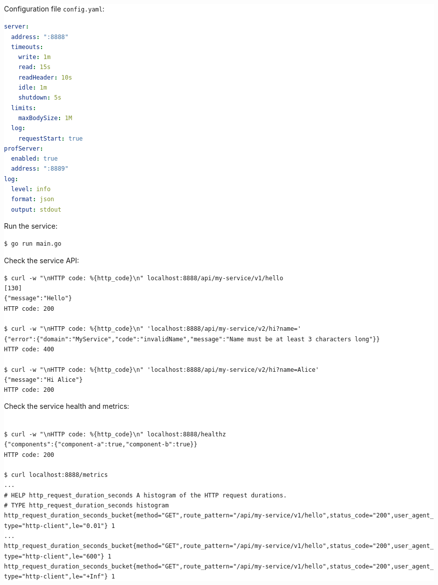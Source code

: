 Configuration file `config.yaml`:

```yaml
server:
  address: ":8888"
  timeouts:
    write: 1m
    read: 15s
    readHeader: 10s
    idle: 1m
    shutdown: 5s
  limits:
    maxBodySize: 1M
  log:
    requestStart: true
profServer:
  enabled: true
  address: ":8889"
log:
  level: info
  format: json
  output: stdout
```

Run the service:

```shell
$ go run main.go
```

Check the service API:

```shell
$ curl -w "\nHTTP code: %{http_code}\n" localhost:8888/api/my-service/v1/hello                                                                                                                                                               [130]
{"message":"Hello"}
HTTP code: 200

$ curl -w "\nHTTP code: %{http_code}\n" 'localhost:8888/api/my-service/v2/hi?name='
{"error":{"domain":"MyService","code":"invalidName","message":"Name must be at least 3 characters long"}}
HTTP code: 400

$ curl -w "\nHTTP code: %{http_code}\n" 'localhost:8888/api/my-service/v2/hi?name=Alice'
{"message":"Hi Alice"}
HTTP code: 200
```

Check the service health and metrics:
```shell

$ curl -w "\nHTTP code: %{http_code}\n" localhost:8888/healthz
{"components":{"component-a":true,"component-b":true}}
HTTP code: 200

$ curl localhost:8888/metrics
...
# HELP http_request_duration_seconds A histogram of the HTTP request durations.
# TYPE http_request_duration_seconds histogram
http_request_duration_seconds_bucket{method="GET",route_pattern="/api/my-service/v1/hello",status_code="200",user_agent_type="http-client",le="0.01"} 1
...
http_request_duration_seconds_bucket{method="GET",route_pattern="/api/my-service/v1/hello",status_code="200",user_agent_type="http-client",le="600"} 1
http_request_duration_seconds_bucket{method="GET",route_pattern="/api/my-service/v1/hello",status_code="200",user_agent_type="http-client",le="+Inf"} 1
```